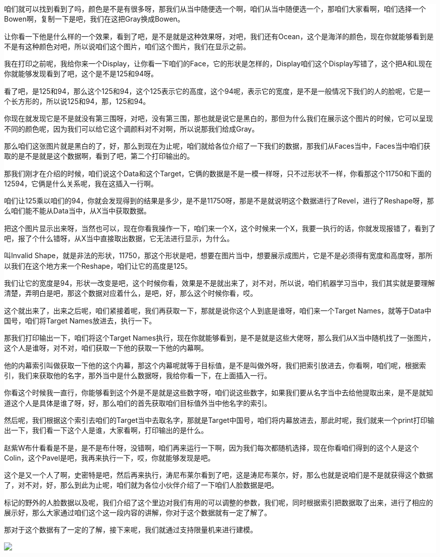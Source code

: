 咱们就可以找到看到了吗，颜色是不是有很多呀，那我们从当中随便选一个啊，咱们从当中随便选一个，那咱们大家看啊，咱们选择一个Bowen啊，复制一下是吧，我们在这把Gray换成Bowen。

让你看一下他是什么样的一个效果，看到了吧，是不是就是这种效果呀，对吧，我们还有Ocean，这个是海洋的颜色，现在你就能够看到是不是有这种颜色对吧，所以说咱们这个图片，咱们这个图片，我们在显示之前。

我在打印之前呢，我给你来一个Display，让你看一下咱们的Face，它的形状是怎样的，Display咱们这个Display写错了，这个把A和L现在你就能够发现看到了吧，这个是不是125和94呀。

看了吧，是125和94，那么这个125和94，这个125表示它的高度，这个94呢，表示它的宽度，是不是一般情况下我们的人的脸呢，它是一个长方形的，所以说125和94，那，125和94。

你现在就发现它是不是就没有第三围呀，对吧，没有第三围，那也就是说它是黑白的，那但为什么我们在展示这个图片的时候，它可以呈现不同的颜色呢，因为我们可以给它这个调颜料对不对啊，所以说那我们给成Gray。

那么咱们这张图片就是黑白的了，好，那么到现在为止呢，咱们就给各位介绍了一下我们的数据，那我们从Faces当中，Faces当中咱们获取的是不是就是这个数据啊，看到了吧，第二个打印输出的。

那我们刚才在介绍的时候，咱们说这个Data和这个Target，它俩的数据是不是一模一样呀，只不过形状不一样，你看那这个11750和下面的12594，它俩是什么关系呢，我在这插入一行啊。

咱们让125乘以咱们的94，你就会发现得到的结果是多少，是不是11750呀，那是不是就说明这个数据进行了Revel，进行了Reshape呀，那么咱们能不能从Data当中，从X当中获取数据。

把这个图片显示出来呀，当然也可以，现在你看我操作一下，咱们来一个X，这个时候来一个X，我要一执行的话，你就发现报错了，看到了吧，报了个什么错呀，从X当中直接取出数据，它无法进行显示，为什么。

叫Invalid Shape，就是非法的形状，11750，那这个形状是吧，想要在图片当中，想要展示成图片，它是不是必须得有宽度和高度呀，那所以我们在这个地方来一个Reshape，咱们让它的高度是125。

我们让它的宽度是94，形状一改变是吧，这个时候你看，效果是不是就出来了，对不对，所以说，咱们机器学习当中，我们其实就是要理解清楚，弄明白是吧，那这个数据对应着什么，是吧，好，那么这个时候你看，哎。

这个就出来了，出来之后呢，咱们紧接着呢，我们再获取一下，那就是说你这个人到底是谁呀，咱们来一个Target Names，就等于Data中国号，咱们将Target Names放进去，执行一下。

那我们打印输出一下，咱们将这个Target Names执行，现在你就能够看到，是不是就是这些大佬呀，那么我们从X当中随机找了一张图片，这个人是谁呀，对不对，咱们获取一下他的获取一下他的内幕啊。

他的内幕索引叫做获取一下他的这个内幕，那这个内幕呢就等于目标值，是不是叫做外呀，我们把索引放进去，你看啊，咱们呢，根据索引，我们来获取他的名字，那外当中是什么数据呀，我给你看一下，在上面插入一行。

你看这个时候我一直行，你能够看到这个外是不是就是这些数字呀，咱们说这些数字，如果我们要从名字当中去给他提取出来，是不是就知道这个人是具体是谁了呀，好，那么咱们的首先获取咱们目标值外当中他名字的索引。

然后呢，我们根据这个索引去咱们的Target当中去取名字，那就是Target中国号，咱们将内幕放进去，那此时呢，我们就来一个print打印输出一下，我们看一下这个人是谁，大家看啊，打印输出的是什么。

赵紫W布什看看是不是，是不是布什呀，没错啊，咱们再来运行一下啊，因为我们每次都随机选择，现在你看咱们得到的这个人是这个Colin，这个Pavel是吧，我再来执行一下，哎，你就能够发现是吧。

这个是又一个人了啊，史密特是吧，然后再来执行，涛尼布莱尔看到了吧，这是涛尼布莱尔，好，那么也就是说咱们是不是就获得这个数据了，对不对，好，那么到此为止呢，咱们就为各位小伙伴介绍了一下咱们人脸数据是吧。

标记的野外的人脸数据以及呢，我们介绍了这个里边对我们有用的可以调整的参数，我们呢，同时根据索引把数据取了出来，进行了相应的展示好，那么大家通过咱们这个这一段内容的讲解，你对于这个数据就有一定了解了。

那对于这个数据有了一定的了解，接下来呢，我们就通过支持限量机来进行建模。

![](img/79032c83760fcbe94846fb594461e264_1.png)